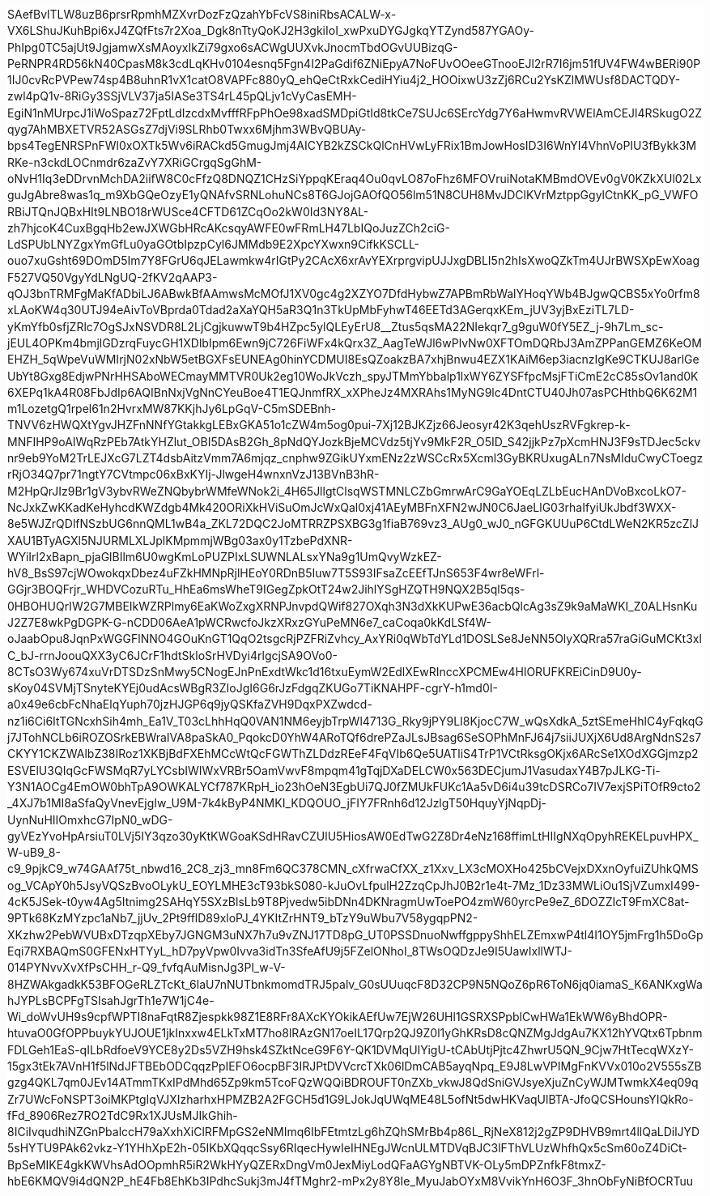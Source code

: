 SAefBvlTLW8uzB6prsrRpmhMZXvrDozFzQzahYbFcVS8iniRbsACALW-x-VX6LShuJKuhBpi6xJ4ZQfFts7r2Xoa_Dgk8nTtyQoKJ2H3gkiIoI_xwPxuDYGJgkqYTZynd587YGAOy-PhIpg0TC5ajUt9JgjamwXsMAoyxIkZi79gxo6sACWgUUXvkJnocmTbdOGvUUBizqG-PeRNPR4RD56kN40CpasM8k3cdLqKHv0104esnq5Fgn4I2PaGdif6ZNiEpyA7NoFUvOOeeGTnooEJl2rR7I6jm51fUV4FW4wBERi90P1IJ0cvRcPVPew74sp4B8uhnR1vX1catO8VAPFc880yQ_ehQeCtRxkCediHYiu4j2_HOOixwU3zZj6RCu2YsKZlMWUsf8DACTQDY-zwl4pQ1v-8RiGy3SSjVLV37ja5IASe3TS4rL45pQLjv1cVyCasEMH-EgiN1nMUrpcJ1iWoSpaz72FptLdIzcdxMvfffRFpPhOe98xadSMDpiGtId8tkCe7SUJc6SErcYdg7Y6aHwmvRVWElAmCEJl4RSkugO2Zqyg7AhMBXETVR52ASGsZ7djVi9SLRhb0Twxx6Mjhm3WBvQBUAy-bps4TegENRSPnFWl0xOXTk5Wv6iRACkd5GmugJmj4AICYB2kZSCkQlCnHVwLyFRix1BmJowHosID3I6WnYI4VhnVoPIU3fBykk3MRKe-n3ckdLOCnmdr6zaZvY7XRiGCrgqSgGhM-oNvH1Iq3eDDrvnMchDA2iifW8C0cFfzQ8DNQZ1CHzSiYppqKEraq4Ou0qvLO87oFhz6MFOVruiNotaKMBmdOVEv0gV0KZkXUl02LxguJgAbre8was1q_m9XbGQeOzyE1yQNAfvSRNLohuNCs8T6GJojGAOfQO56lm51N8CUH8MvJDClKVrMztppGgylCtnKK_pG_VWFORBiJTQnJQBxHIt9LNBO18rWUSce4CFTD61ZCqOo2kW0Id3NY8AL-zh7hjcoK4CuxBgqHb2ewJXWGbHRcAKcsqyAWFE0wFRmLH47LbIQoJuzZCh2ciG-LdSPUbLNYZgxYmGfLu0yaGOtbIpzpCyl6JMMdb9E2XpcYXwxn9CifkKSCLL-ouo7xuGsht69DOmD5Im7Y8FGrU6qJELawmkw4rIGtPy2CAcX6xrAvYEXrprgvipUJJxgDBLI5n2hIsXwoQZkTm4UJrBWSXpEwXoagF527VQ50VgyYdLNgUQ-2fKV2qAAP3-qOJ3bnTRMFgMaKfADbiLJ6ABwkBfAAmwsMcMOfJ1XV0gc4g2XZYO7DfdHybwZ7APBmRbWalYHoqYWb4BJgwQCBS5xYo0rfm8xLAoKW4q30UTJ94eAivToVBprda0Tdad2aXaYQH5aR3Q1n3TkUpMbFyhwT46EETd3AGerqxKEm_jUV3yjBxEziTL7LD-yKmYfb0sfjZRlc7OgSJxNSVDR8L2LjCgjkuwwT9b4HZpc5ylQLEyErU8__Ztus5qsMA22NIekqr7_g9guW0fY5EZ_j-9h7Lm_sc-jEUL4OPKm4bmjlGDzrqFuycGH1XDlbIpm6Ewn9jC726FiWFx4kQrx3Z_AagTeWJl6wPlvNw0XFTOmDQRbJ3AmZPPanGEMZ6KeOMEHZH_5qWpeVuWMIrjN02xNbW5etBGXFsEUNEAg0hinYCDMUI8EsQZoakzBA7xhjBnwu4EZX1KAiM6ep3iacnzIgKe9CTKUJ8arlGeUbYt8Gxg8EdjwPNrHHSAboWECmayMMTVR0Uk2eg10WoJkVczh_spyJTMmYbbalp1lxWY6ZYSFfpcMsjFTiCmE2cC85sOv1and0K6XEPq1kA4R08FbJdIp6AQIBnNxjVgNnCYeuBoe4T1EQJnmfRX_xXPheJz4MXRAhs1MyNG9lc4DntCTU40Jh07asPCHthbQ6K62M1m1LozetgQ1rpel61n2HvrxMW87KKjhJy6LpGqV-C5mSDEBnh-TNVV6zHWQXtYgvJHZFnNNfYGtakkgLEBxGKA51o1cZW4m5og0pui-7Xj12BJKZjz66Jeosyr42K3qehUszRVFgkrep-k-MNFIHP9oAIWqRzPEb7AtkYHZlut_OBI5DAsB2Gh_8pNdQYJozkBjeMCVdz5tjYv9MkF2R_O5ID_S42jjkPz7pXcmHNJ3F9sTDJec5ckvnr9eb9YoM2TrLEJXcG7LZT4dsbAitzVmm7A6mjqz_cnphw9ZGikUYxmENz2zWSCcRx5Xcml3GyBKRUxugALn7NsMIduCwyCToegzrRjO34Q7pr71ngtY7CVtmpc06xBxKYIj-JlwgeH4wnxnVzJ13BVnB3hR-M2HpQrJIz9Br1gV3ybvRWeZNQbybrWMfeWNok2i_4H65JllgtClsqWSTMNLCZbGmrwArC9GaYOEqLZLbEucHAnDVoBxcoLkO7-NcJxkZwKKadKeHyhcdKWZdgb4Mk420ORiXkHViSuOmJcWxQal0xj41AEyMBFnXFN2wJN0C6JaeLlG03rhaIfyiUkJbdf3WXX-8e5WJZrQDlfNSzbUG6nnQML1wB4a_ZKL72DQC2JoMTRRZPSXBG3g1fiaB769vz3_AUg0_wJ0_nGFGKUUuP6CtdLWeN2KR5zcZlJXAU1BTyAGXl5NJURMLXLJplKMpmmjWBg03ax0y1TzbePdXNR-WYiIrl2xBapn_pjaGlBIlm6U0wgKmLoPUZPIxLSUWNLALsxYNa9g1UmQvyWzkEZ-hV8_BsS97cjWOwokqxDbez4uFZkHMNpRjlHEoY0RDnB5Iuw7T5S93IFsaZcEEfTJnS653F4wr8eWFrl-GGjr3BOQFrjr_WHDVCozuRTu_HhEa6msWheT9IGegZpkOtT24w2JihlYSgHZQTH9NQX2B5ql5qs-0HBOHUQrIW2G7MBEIkWZRPlmy6EaKWoZxgXRNPJnvpdQWif827OXqh3N3dXkKUPwE36acbQlcAg3sZ9k9aMaWKI_Z0ALHsnKuJ2Z7E8wkPgDGPK-G-nCDD06AeA1pWCRwcfoJkzXRxzGYuPeMN6e7_caCoqa0kKdLSf4W-oJaabOpu8JqnPxWGGFlNNO4GOuKnGT1QqO2tsgcRjPZFRiZvhcy_AxYRi0qWbTdYLd1DOSLSe8JeNN5OlyXQRra57raGiGuMCKt3xlC_bJ-rrnJoouQXX3yC6JCrF1hdtSkloSrHVDyi4rlgcjSA9OVo0-8CTsO3Wy674xuVrDTSDzSnMwy5CNogEJnPnExdtWkc1d16txuEymW2EdlXEwRInccXPCMEw4HlORUFKREiCinD9U0y-sKoy04SVMjTSnyteKYEj0udAcsWBgR3ZIoJgI6G6rJzFdgqZKUGo7TiKNAHPF-cgrY-h1md0I-a0x49e6cbFcNhaElqYuph70jzHJGP6q9jyQSKfaZVH9DqxPXZwdcd-nz1i6Ci6ItTGNcxhSih4mh_Ea1V_T03cLhhHqQ0VAN1NM6eyjbTrpWl4713G_Rky9jPY9LI8KjocC7W_wQsXdkA_5ztSEmeHhlC4yFqkqGj7JTohNCLb6iROZOSrkEBWraIVA8paSkA0_PqokcD0YhW4ARoTQf6drePZaJLsJBsag6SeSOPhMnFJ64j7siiJUXjX6Ud8ArgNdnS2s7CKYY1CKZWAlbZ38IRoz1XKBjBdFXEhMCcWtQcFGWThZLDdzREeF4FqVIb6Qe5UATliS4TrP1VCtRksgOKjx6ARcSe1XOdXGGjmzp2ESVElU3QIqGcFWSMqR7yLYCsbIWIWxVRBr5OamVwvF8mpqm41gTqjDXaDELCW0x563DECjumJ1VasudaxY4B7pJLKG-Ti-Y3N1AOCg4EmOW0bhTpA9OWKALYCf787KRpH_io23hOeN3EgbUi7QJ0fZMUkFUKc1Aa5vD6i4u39tcDSRCo7IV7exjSPiTOfR9cto2_4XJ7b1MI8aSfaQyVnevEjgIw_U9M-7k4kByP4NMKI_KDQOUO_jFIY7FRnh6d12JzlgT50HquyYjNqpDj-UynNuHIIOmxhcG7IpN0_wDG-gyVEzYvoHpArsiuT0LVj5IY3qzo30yKtKWGoaKSdHRavCZUlU5HiosAW0EdTwG2Z8Dr4eNz168ffimLtHIIgNXqOpyhREKELpuvHPX_W-uB9_8-c9_9pjkC9_w74GAAf75t_nbwd16_2C8_zj3_mn8Fm6QC378CMN_cXfrwaCfXX_z1Xxv_LX3cMOXHo425bCVejxDXxnOyfuiZUhkQMSog_VCApY0h5JsyVQSzBvoOLykU_EOYLMHE3cT93bkS080-kJuOvLfpulH2ZzqCpJhJ0B2r1e4t-7Mz_1Dz33MWLiOu1SjVZumxI499-4cK5JSek-t0yw4Ag5Itnimg2SAHqY5SXzBlsLb9T8Pjvedw5ibDNn4DKNragmUwToePO4zmW60yrcPe9eZ_6DOZZIcT9FmXC8at-9PTk68KzMYzpc1aNb7_jjUv_2Pt9fflD89xloPJ_4YKItZrHNT9_bTzY9uWbu7V58ygqpPN2-XKzhw2PebWVUBxDTzqpXEby7JGNGM3uNX7h7u9vZNJ17TD8pG_UT0PSSDnuoNwffgppyShhELZEmxwP4tl4I1OY5jmFrg1h5DoGpEqi7RXBAQmS0GFENxHTYyL_hD7pyVpw0Ivva3idTn3SfeAfU9j5FZelONhoI_8TWsOQDzJe9I5UawIxllWTJ-014PYNvvXvXfPsCHH_r-Q9_fvfqAuMisnJg3Pl_w-V-8HZWAkgadkK53BFOGeRLZTcKt_6laU7nNUTbnkmomdTRJ5palv_G0sUUuqcF8D32CP9N5NQoZ6pR6ToN6jq0iamaS_K6ANKxgWahJYPLsBCPFgTSIsahJgrTh1e7W1jC4e-Wi_doWvUH9s9cpfWPTI8naFqtR8Zjespkk98Z1E8RFr8AXcKYOkikAEfUw7EjW26UHl1GSRXSPpblCwHWa1EkWW6yBhdOPR-htuvaO0GfOPPbuykYUJOUE1jkInxxw4ELkTxMT7ho8lRAzGN17oeIL17Qrp2QJ9Z0l1yGhKRsD8cQNZMgJdgAu7KX12hYVQtx6TpbnmFDLGeh1EaS-qILbRdfoeV9YCE8y2Ds5VZH9hsk4SZktNceG9F6Y-QK1DVMqUIYigU-tCAbUtjPjtc4ZhwrU5QN_9Cjw7HtTecqWXzY-15gx3tEk7AVnH1f5lNdJFTBEbODCqqzPpIEFO6ocpBF3IRJPtDVVcrcTXk06lDmCAB5ayqNpq_E9J8LwVPIMgFnKVVx010o2V555sZBgzg4QKL7qm0JEv14ATmmTKxIPdMhd65Zp9km5TcoFQzWQQiBDROUFT0nZXb_vkwJ8QdSniGVJsyeXjuZnCyWJMTwmkX4eq09qZr7UWcFoNSPT3oiMKPtgIqVJXIzharhxHPMZB2A2FGCH5d1G9LJokJqUWqME48L5ofNt5dwHKVaqUlBTA-JfoQCSHounsYIQkRo-fFd_8906Rez7RO2TdC9Rx1XJUsMJIkGhih-8ICiIvqudhiNZGnPbalccH79aXxhXiClRFMpGS2eNMImq6IbFEtmtzLg6hZQhSMrBb4p86L_RjNeX812j2gZP9DHVB9mrt4llQaLDilJYD5sHYTU9PAk62vkz-Y1YHhXpE2h-05IKbXQqqcSsy6RIqecHywIeIHNEgJWcnULMTDVqBJC3lFThVLUzWhfhQx5cSm60oZ4DiCt-BpSeMIKE4gkKWVhsAdOOpmhR5iR2WkHYyQZERxDngVm0JexMiyLodQFaAGYgNBTVK-OLy5mDPZnfkF8tmxZ-hbE6KMQV9i4dQN2P_hE4Fb8EhKb3IPdhcSukj3mJ4fTMghr2-mPx2y8Y8Ie_MyuJabOYxM8VvikYnH6O3F_3hnObFyNiBfOCRTuu